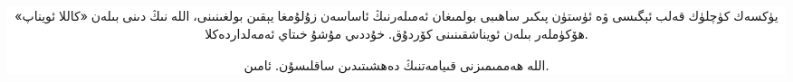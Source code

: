 
يۈكسەك كۈچلۈك قەلب ئېگىسى ۋە ئۈستۈن پىكىر ساھىبى بولمىغان ئەمىلەرنىڭ ئاساسەن زۇلۇمغا يېقىن بولغىنىنى، اللە نىڭ دىنى بىلەن «كاللا ئويناپ» ھۆكۈملەر بىلەن ئويناشقىنىنى كۆردۇق. خۇددىي مۇشۇ خىتاي ئەمەلداردەكلا. 


اللە ھەممىمىزنى قىيامەتنىڭ دەھشىتىدىن ساقلىسۇن. ئامىن.









<style type="text/css" media="screen">
body {
text-align:center !important;
}
.container {
text-align: justify;
text-indent: 30px;
}
</style>
